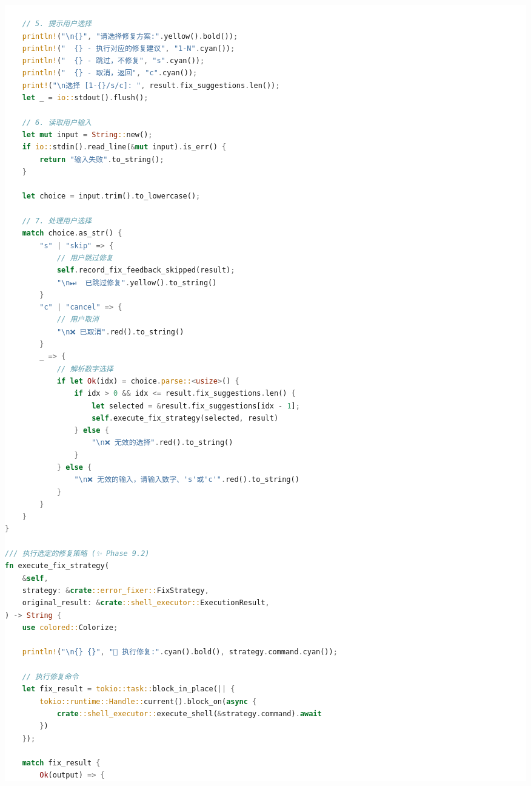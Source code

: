 ```rust

    // 5. 提示用户选择
    println!("\n{}", "请选择修复方案:".yellow().bold());
    println!("  {} - 执行对应的修复建议", "1-N".cyan());
    println!("  {} - 跳过，不修复", "s".cyan());
    println!("  {} - 取消，返回", "c".cyan());
    print!("\n选择 [1-{}/s/c]: ", result.fix_suggestions.len());
    let _ = io::stdout().flush();

    // 6. 读取用户输入
    let mut input = String::new();
    if io::stdin().read_line(&mut input).is_err() {
        return "输入失败".to_string();
    }

    let choice = input.trim().to_lowercase();

    // 7. 处理用户选择
    match choice.as_str() {
        "s" | "skip" => {
            // 用户跳过修复
            self.record_fix_feedback_skipped(result);
            "\n⏭  已跳过修复".yellow().to_string()
        }
        "c" | "cancel" => {
            // 用户取消
            "\n❌ 已取消".red().to_string()
        }
        _ => {
            // 解析数字选择
            if let Ok(idx) = choice.parse::<usize>() {
                if idx > 0 && idx <= result.fix_suggestions.len() {
                    let selected = &result.fix_suggestions[idx - 1];
                    self.execute_fix_strategy(selected, result)
                } else {
                    "\n❌ 无效的选择".red().to_string()
                }
            } else {
                "\n❌ 无效的输入，请输入数字、's'或'c'".red().to_string()
            }
        }
    }
}

/// 执行选定的修复策略 (✨ Phase 9.2)
fn execute_fix_strategy(
    &self,
    strategy: &crate::error_fixer::FixStrategy,
    original_result: &crate::shell_executor::ExecutionResult,
) -> String {
    use colored::Colorize;

    println!("\n{} {}", "🔧 执行修复:".cyan().bold(), strategy.command.cyan());

    // 执行修复命令
    let fix_result = tokio::task::block_in_place(|| {
        tokio::runtime::Handle::current().block_on(async {
            crate::shell_executor::execute_shell(&strategy.command).await
        })
    });

    match fix_result {
        Ok(output) => {
```
